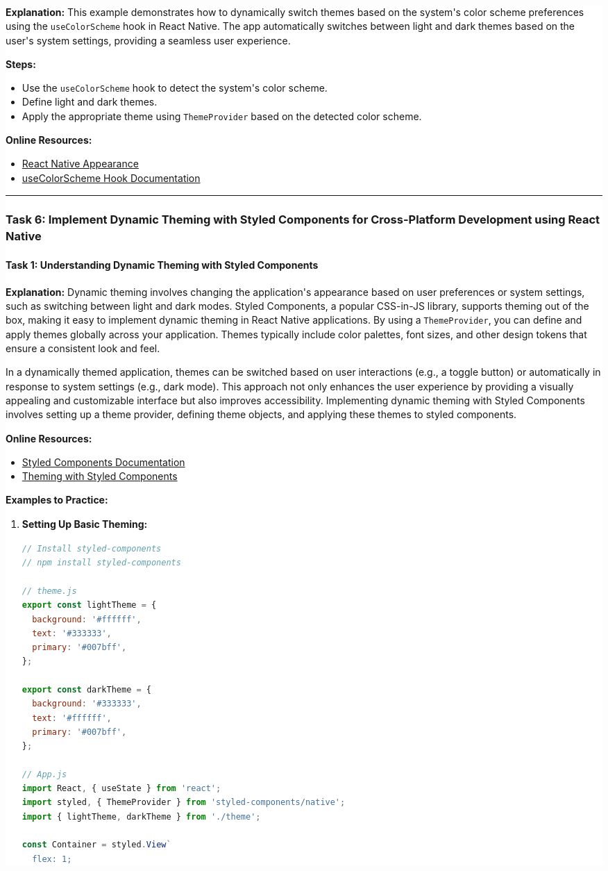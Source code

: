    **Explanation:**
   This example demonstrates how to dynamically switch themes based on the system's color scheme preferences using the `useColorScheme` hook in React Native. The app automatically switches between light and dark themes based on the user's system settings, providing a seamless user experience.

   **Steps:**
   - Use the `useColorScheme` hook to detect the system's color scheme.
   - Define light and dark themes.
   - Apply the appropriate theme using `ThemeProvider` based on the detected color scheme.

   **Online Resources:**
   - [React Native Appearance](https://reactnative.dev/docs/appearance)
   - [useColorScheme Hook Documentation](https://reactnative.dev/docs/usecolorscheme)

---

### Task 6: Implement Dynamic Theming with Styled Components for Cross-Platform Development using React Native

#### Task 1: Understanding Dynamic Theming with Styled Components

**Explanation:**
Dynamic theming involves changing the application's appearance based on user preferences or system settings, such as switching between light and dark modes. Styled Components, a popular CSS-in-JS library, supports theming out of the box, making it easy to implement dynamic theming in React Native applications. By using a `ThemeProvider`, you can define and apply themes globally across your application. Themes typically include color palettes, font sizes, and other design tokens that ensure a consistent look and feel.

In a dynamically themed application, themes can be switched based on user interactions (e.g., a toggle button) or automatically in response to system settings (e.g., dark mode). This approach not only enhances the user experience by providing a visually appealing and customizable interface but also improves accessibility. Implementing dynamic theming with Styled Components involves setting up a theme provider, defining theme objects, and applying these themes to styled components.

**Online Resources:**
- [Styled Components Documentation](https://styled-components.com/docs)
- [Theming with Styled Components](https://styled-components.com/docs/advanced#theming)

**Examples to Practice:**

1. **Setting Up Basic Theming:**
   ```javascript
   // Install styled-components
   // npm install styled-components

   // theme.js
   export const lightTheme = {
     background: '#ffffff',
     text: '#333333',
     primary: '#007bff',
   };

   export const darkTheme = {
     background: '#333333',
     text: '#ffffff',
     primary: '#007bff',
   };

   // App.js
   import React, { useState } from 'react';
   import styled, { ThemeProvider } from 'styled-components/native';
   import { lightTheme, darkTheme } from './theme';

   const Container = styled.View`
     flex: 1;
   ```